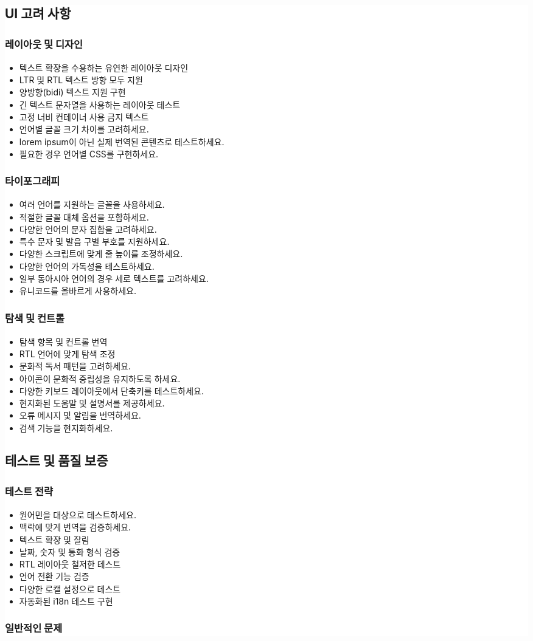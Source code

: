 ## UI 고려 사항

### 레이아웃 및 디자인

- 텍스트 확장을 수용하는 유연한 레이아웃 디자인
- LTR 및 RTL 텍스트 방향 모두 지원
- 양방향(bidi) 텍스트 지원 구현
- 긴 텍스트 문자열을 사용하는 레이아웃 테스트
- 고정 너비 컨테이너 사용 금지 텍스트
- 언어별 글꼴 크기 차이를 고려하세요.
- lorem ipsum이 아닌 실제 번역된 콘텐츠로 테스트하세요.
- 필요한 경우 언어별 CSS를 구현하세요.

### 타이포그래피

- 여러 언어를 지원하는 글꼴을 사용하세요.
- 적절한 글꼴 대체 옵션을 포함하세요.
- 다양한 언어의 문자 집합을 고려하세요.
- 특수 문자 및 발음 구별 부호를 지원하세요.
- 다양한 스크립트에 맞게 줄 높이를 조정하세요.
- 다양한 언어의 가독성을 테스트하세요.
- 일부 동아시아 언어의 경우 세로 텍스트를 고려하세요.
- 유니코드를 올바르게 사용하세요.

### 탐색 및 컨트롤

- 탐색 항목 및 컨트롤 번역
- RTL 언어에 맞게 탐색 조정
- 문화적 독서 패턴을 고려하세요.
- 아이콘이 문화적 중립성을 유지하도록 하세요.
- 다양한 키보드 레이아웃에서 단축키를 테스트하세요.
- 현지화된 도움말 및 설명서를 제공하세요.
- 오류 메시지 및 알림을 번역하세요.
- 검색 기능을 현지화하세요.

## 테스트 및 품질 보증

### 테스트 전략

- 원어민을 대상으로 테스트하세요.
- 맥락에 맞게 번역을 검증하세요.
- 텍스트 확장 및 잘림
- 날짜, 숫자 및 통화 형식 검증
- RTL 레이아웃 철저한 테스트
- 언어 전환 기능 검증
- 다양한 로캘 설정으로 테스트
- 자동화된 i18n 테스트 구현

### 일반적인 문제
